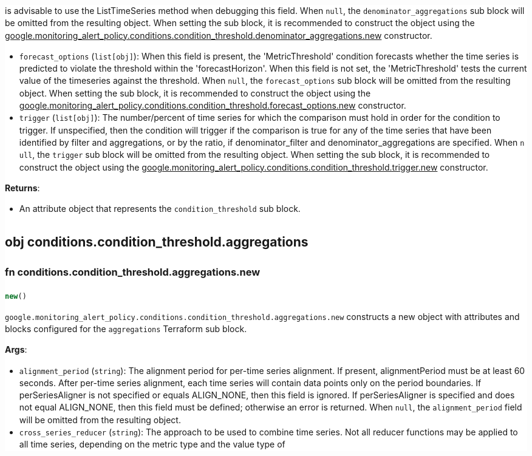 is advisable to use the ListTimeSeries
method when debugging this field. When `null`, the `denominator_aggregations` sub block will be omitted from the resulting object. When setting the sub block, it is recommended to construct the object using the [google.monitoring_alert_policy.conditions.condition_threshold.denominator_aggregations.new](#fn-conditionsconditionsdenominator_aggregationsnew) constructor.
  - `forecast_options` (`list[obj]`): When this field is present, the &#39;MetricThreshold&#39;
condition forecasts whether the time series is
predicted to violate the threshold within the
&#39;forecastHorizon&#39;. When this field is not set, the
&#39;MetricThreshold&#39; tests the current value of the
timeseries against the threshold. When `null`, the `forecast_options` sub block will be omitted from the resulting object. When setting the sub block, it is recommended to construct the object using the [google.monitoring_alert_policy.conditions.condition_threshold.forecast_options.new](#fn-conditionsconditionsforecast_optionsnew) constructor.
  - `trigger` (`list[obj]`): The number/percent of time series for which
the comparison must hold in order for the
condition to trigger. If unspecified, then
the condition will trigger if the comparison
is true for any of the time series that have
been identified by filter and aggregations,
or by the ratio, if denominator_filter and
denominator_aggregations are specified. When `null`, the `trigger` sub block will be omitted from the resulting object. When setting the sub block, it is recommended to construct the object using the [google.monitoring_alert_policy.conditions.condition_threshold.trigger.new](#fn-conditionsconditionstriggernew) constructor.

**Returns**:
  - An attribute object that represents the `condition_threshold` sub block.


## obj conditions.condition_threshold.aggregations



### fn conditions.condition_threshold.aggregations.new

```ts
new()
```


`google.monitoring_alert_policy.conditions.condition_threshold.aggregations.new` constructs a new object with attributes and blocks configured for the `aggregations`
Terraform sub block.



**Args**:
  - `alignment_period` (`string`): The alignment period for per-time
series alignment. If present,
alignmentPeriod must be at least
60 seconds. After per-time series
alignment, each time series will
contain data points only on the
period boundaries. If
perSeriesAligner is not specified
or equals ALIGN_NONE, then this
field is ignored. If
perSeriesAligner is specified and
does not equal ALIGN_NONE, then
this field must be defined;
otherwise an error is returned. When `null`, the `alignment_period` field will be omitted from the resulting object.
  - `cross_series_reducer` (`string`): The approach to be used to combine
time series. Not all reducer
functions may be applied to all
time series, depending on the
metric type and the value type of